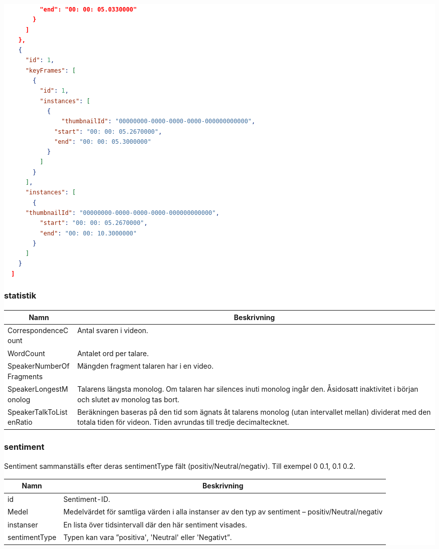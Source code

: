 ```json
          "end": "00: 00: 05.0330000"
        }
      ]
    },
    {
      "id": 1,
      "keyFrames": [
        {
          "id": 1,
          "instances": [
            {
                "thumbnailId": "00000000-0000-0000-0000-000000000000",      
              "start": "00: 00: 05.2670000",
              "end": "00: 00: 05.3000000"
            }
          ]
        }
      ],
      "instances": [
        {
      "thumbnailId": "00000000-0000-0000-0000-000000000000",
          "start": "00: 00: 05.2670000",
          "end": "00: 00: 10.3000000"
        }
      ]
    }
  ]
```

### <a name="statistics"></a>statistik

|Namn|Beskrivning|
|---|---|
|CorrespondenceCount|Antal svaren i videon.|
|WordCount|Antalet ord per talare.|
|SpeakerNumberOfFragments|Mängden fragment talaren har i en video.|
|SpeakerLongestMonolog|Talarens längsta monolog. Om talaren har silences inuti monolog ingår den. Åsidosatt inaktivitet i början och slutet av monolog tas bort.| 
|SpeakerTalkToListenRatio|Beräkningen baseras på den tid som ägnats åt talarens monolog (utan intervallet mellan) dividerat med den totala tiden för videon. Tiden avrundas till tredje decimaltecknet.|


### <a name="sentiments"></a>sentiment

Sentiment sammanställs efter deras sentimentType fält (positiv/Neutral/negativ). Till exempel 0 0.1, 0.1 0.2.

|Namn|Beskrivning|
|---|---|
|id|Sentiment-ID.|
|Medel |Medelvärdet för samtliga värden i alla instanser av den typ av sentiment – positiv/Neutral/negativ|
|instanser|En lista över tidsintervall där den här sentiment visades.|
|sentimentType |Typen kan vara ”positiva', 'Neutral' eller 'Negativt”.|
